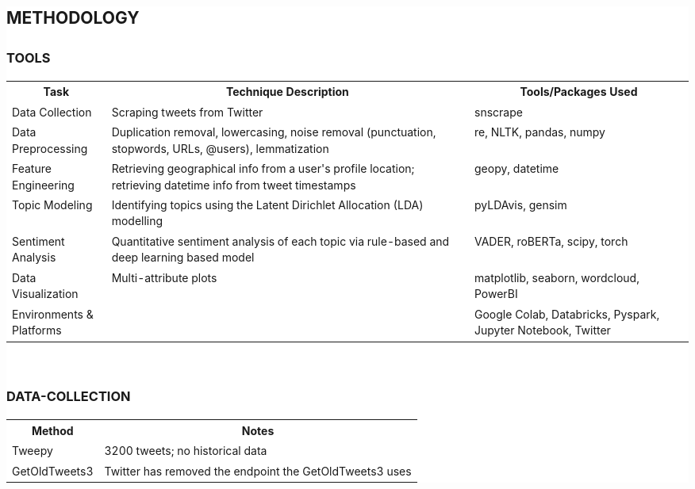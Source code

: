 ## METHODOLOGY

### TOOLS
<table style="width:100%">
  <tr>
    <th>Task</th>
    <th>Technique Description</th> 
    <th>Tools/Packages Used</th>
  </tr>
  <tr>
    <td>Data Collection</td>
    <td>Scraping tweets from Twitter </td> 
    <td>snscrape</td>
  </tr>
  <tr>
    <td>Data Preprocessing</td>
    <td>Duplication removal, lowercasing, noise removal (punctuation, stopwords, URLs, @users), lemmatization</td> 
    <td>re, NLTK, pandas, numpy</td>
  </tr>
  <tr>
    <td>Feature Engineering</td>
    <td>Retrieving geographical info from a user's profile location; 
      retrieving datetime info from tweet timestamps </td> 
    <td>geopy, datetime</td>
  </tr>
  <tr>
    <td>Topic Modeling</td>
    <td>Identifying topics using the Latent Dirichlet Allocation (LDA) modelling</td> 
    <td>pyLDAvis, gensim</td>
  </tr>
  <tr>
    <td>Sentiment Analysis</td>
    <td>Quantitative sentiment analysis of each topic via rule-based and deep learning based model</td> 
    <td>VADER, roBERTa, scipy, torch</td>
  </tr>
  <tr>
    <td>Data Visualization</td>
    <td>Multi-attribute plots</td> 
    <td>matplotlib, seaborn, wordcloud, PowerBI</td>
  </tr>
  <tr>
    <td>Environments & Platforms</td>
    <td> </td> 
    <td>Google Colab, Databricks, Pyspark, Jupyter Notebook, Twitter</td>
  </tr>
</table><br>


### DATA-COLLECTION
<table style="width:100%">
  <tr>
    <th>Method</th>
    <th>Notes</th> 
  </tr>
  <tr>
    <td>Tweepy</td>
    <td>3200 tweets; no historical data</td> 
  </tr>
  <tr>
    <td>GetOldTweets3</td>
    <td>Twitter has removed the endpoint the GetOldTweets3 uses </td> 